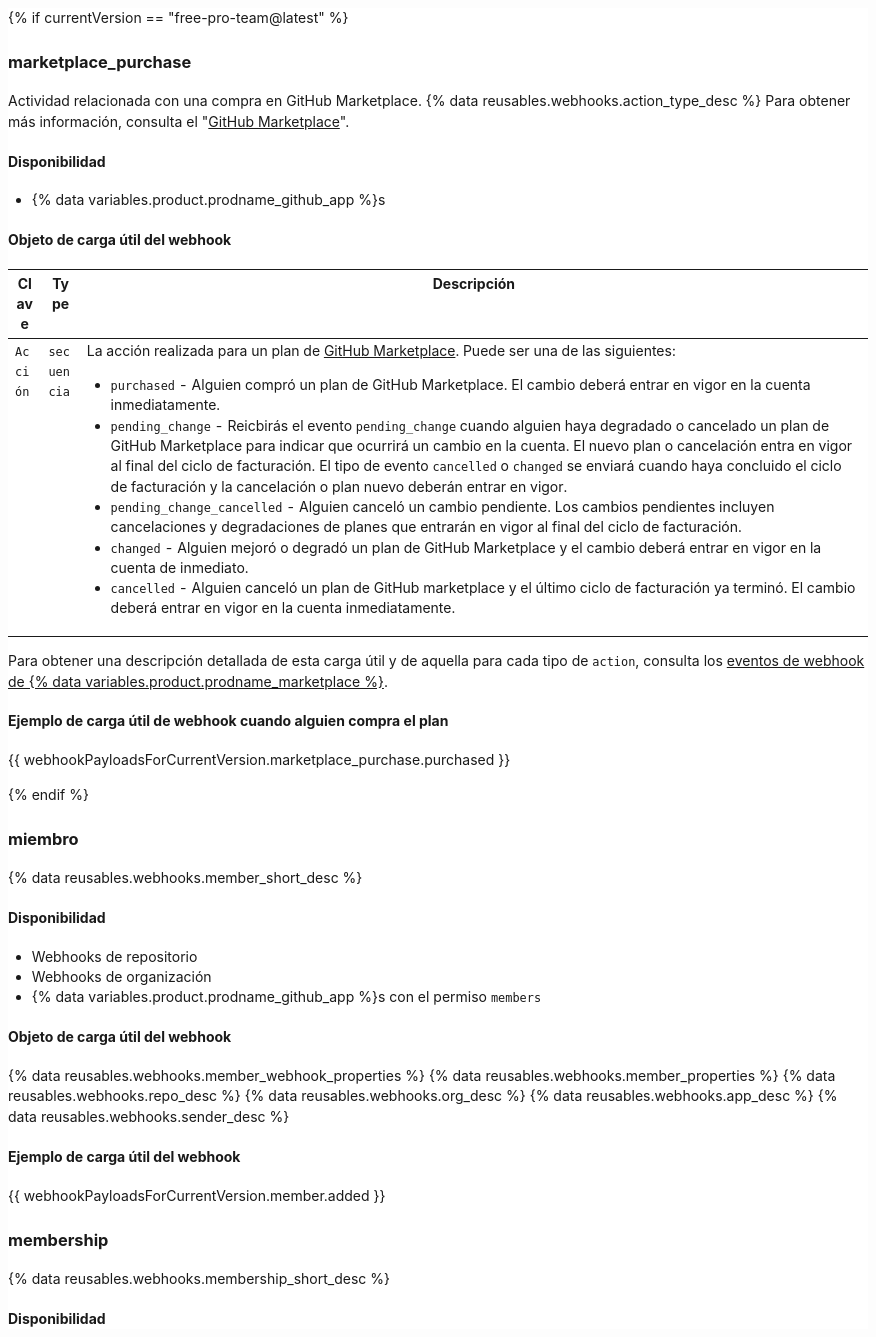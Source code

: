 {% if currentVersion == "free-pro-team@latest" %}
### marketplace_purchase

Actividad relacionada con una compra en GitHub Marketplace. {% data reusables.webhooks.action_type_desc %} Para obtener más información, consulta el "[GitHub Marketplace](/marketplace/)".

#### Disponibilidad

- {% data variables.product.prodname_github_app %}s

#### Objeto de carga útil del webhook

| Clave    | Type        | Descripción                                                                                                                                         |
| -------- | ----------- | --------------------------------------------------------------------------------------------------------------------------------------------------- |
| `Acción` | `secuencia` | La acción realizada para un plan de [GitHub Marketplace](https://github.com/marketplace). Puede ser una de las siguientes:<ul><li>`purchased` - Alguien compró un plan de GitHub Marketplace. El cambio deberá entrar en vigor en la cuenta inmediatamente.</li><li>`pending_change` - Reicbirás el evento `pending_change` cuando alguien haya degradado o cancelado un plan de GitHub Marketplace para indicar que ocurrirá un cambio en la cuenta. El nuevo plan o cancelación entra en vigor al final del ciclo de facturación.  El tipo de evento `cancelled` o `changed` se enviará cuando haya concluido el ciclo de facturación y la cancelación o plan nuevo deberán entrar en vigor.</li><li>`pending_change_cancelled` - Alguien canceló un cambio pendiente. Los cambios pendientes incluyen cancelaciones y degradaciones de planes que entrarán en vigor al final del ciclo de facturación. </li><li>`changed` - Alguien mejoró o degradó un plan de GitHub Marketplace y el cambio deberá entrar en vigor en la cuenta de inmediato.</li><li>`cancelled` - Alguien canceló un plan de GitHub marketplace y el último ciclo de facturación ya terminó. El cambio deberá entrar en vigor en la cuenta inmediatamente.</li></ul> |

Para obtener una descripción detallada de esta carga útil y de aquella para cada tipo de `action`, consulta los [eventos de webhook de {% data variables.product.prodname_marketplace %}](/marketplace/integrating-with-the-github-marketplace-api/github-marketplace-webhook-events/).

#### Ejemplo de carga útil de webhook cuando alguien compra el plan

{{ webhookPayloadsForCurrentVersion.marketplace_purchase.purchased }}

{% endif %}

### miembro

{% data reusables.webhooks.member_short_desc %}

#### Disponibilidad

- Webhooks de repositorio
- Webhooks de organización
- {% data variables.product.prodname_github_app %}s con el permiso `members`

#### Objeto de carga útil del webhook

{% data reusables.webhooks.member_webhook_properties %}
{% data reusables.webhooks.member_properties %}
{% data reusables.webhooks.repo_desc %}
{% data reusables.webhooks.org_desc %}
{% data reusables.webhooks.app_desc %}
{% data reusables.webhooks.sender_desc %}

#### Ejemplo de carga útil del webhook

{{ webhookPayloadsForCurrentVersion.member.added }}

### membership

{% data reusables.webhooks.membership_short_desc %}

#### Disponibilidad
